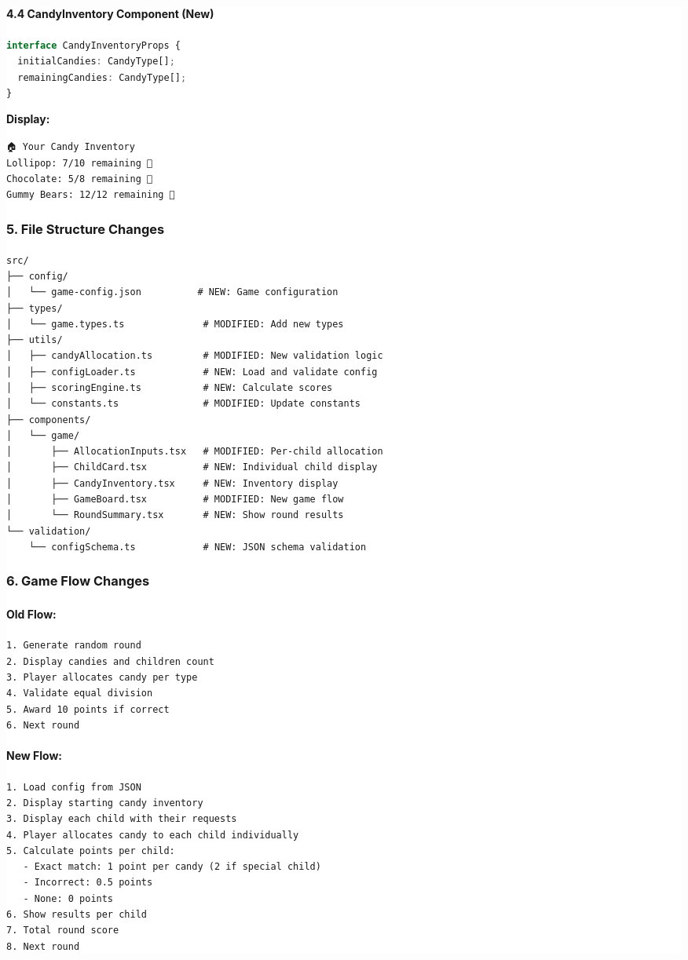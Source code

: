 #### 4.4 CandyInventory Component (New)

```typescript
interface CandyInventoryProps {
  initialCandies: CandyType[];
  remainingCandies: CandyType[];
}
```

**Display:**
```
🏠 Your Candy Inventory
Lollipop: 7/10 remaining 🍭
Chocolate: 5/8 remaining 🍫
Gummy Bears: 12/12 remaining 🐻
```

### 5. File Structure Changes

```
src/
├── config/
│   └── game-config.json          # NEW: Game configuration
├── types/
│   └── game.types.ts              # MODIFIED: Add new types
├── utils/
│   ├── candyAllocation.ts         # MODIFIED: New validation logic
│   ├── configLoader.ts            # NEW: Load and validate config
│   ├── scoringEngine.ts           # NEW: Calculate scores
│   └── constants.ts               # MODIFIED: Update constants
├── components/
│   └── game/
│       ├── AllocationInputs.tsx   # MODIFIED: Per-child allocation
│       ├── ChildCard.tsx          # NEW: Individual child display
│       ├── CandyInventory.tsx     # NEW: Inventory display
│       ├── GameBoard.tsx          # MODIFIED: New game flow
│       └── RoundSummary.tsx       # NEW: Show round results
└── validation/
    └── configSchema.ts            # NEW: JSON schema validation
```

### 6. Game Flow Changes

#### Old Flow:
```
1. Generate random round
2. Display candies and children count
3. Player allocates candy per type
4. Validate equal division
5. Award 10 points if correct
6. Next round
```

#### New Flow:
```
1. Load config from JSON
2. Display starting candy inventory
3. Display each child with their requests
4. Player allocates candy to each child individually
5. Calculate points per child:
   - Exact match: 1 point per candy (2 if special child)
   - Incorrect: 0.5 points
   - None: 0 points
6. Show results per child
7. Total round score
8. Next round
```